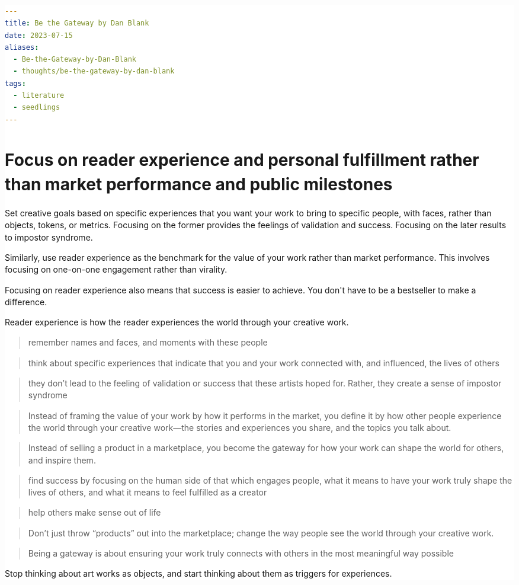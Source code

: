 ```yaml
---
title: Be the Gateway by Dan Blank
date: 2023-07-15
aliases:
  - Be-the-Gateway-by-Dan-Blank
  - thoughts/be-the-gateway-by-dan-blank
tags:
  - literature
  - seedlings
---
```

# Focus on reader experience and personal fulfillment rather than market performance and public milestones

Set creative goals based on specific experiences that you want your work to bring to specific people, with faces, rather than objects, tokens, or metrics. Focusing on the former provides the feelings of validation and success. Focusing on the later results to impostor syndrome.

Similarly, use reader experience as the benchmark for the value of your work rather than market performance. This involves focusing on one-on-one engagement rather than virality.

Focusing on reader experience also means that success is easier to achieve. You don't have to be a bestseller to make a difference.

Reader experience is how the reader experiences the world through your creative work.

>remember names and faces, and moments with these people

>think about specific experiences that indicate that you and your work connected with, and influenced, the lives of others

>they don’t lead to the feeling of validation or success that these artists hoped for. Rather, they create a sense of impostor syndrome

>Instead of framing the value of your work by how it performs in the market, you define it by how other people experience the world through your creative work—the stories and experiences you share, and the topics you talk about.

>Instead of selling a product in a marketplace, you become the gateway for how your work can shape the world for others, and inspire them.

>find success by focusing on the human side of that which engages people, what it means to have your work truly shape the lives of others, and what it means to feel fulfilled as a creator

>help others make sense out of life

>Don’t just throw “products” out into the marketplace; change the way people see the world through your creative work.

>Being a gateway is about ensuring your work truly connects with others in the most meaningful way possible

Stop thinking about art works as objects, and start thinking about them as triggers for experiences.
